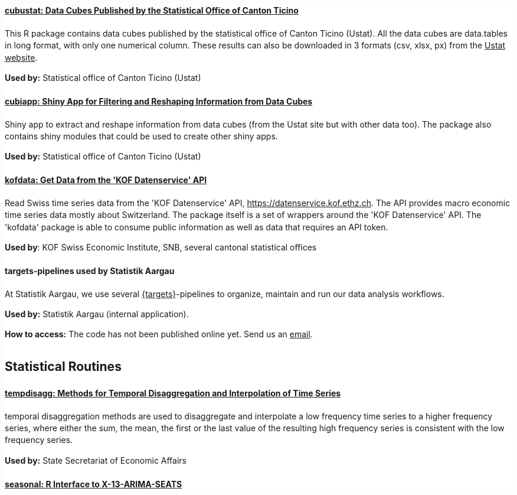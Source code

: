#### [cubustat: Data Cubes Published by the Statistical Office of Canton Ticino](https://gitlab.com/gibonet/cubustat)

This R package contains data cubes published by the statistical office of Canton Ticino (Ustat). All the data cubes are data.tables in long format, with only one numerical column. These results can also be downloaded in 3 formats (csv, xlsx, px) from the [Ustat website](https://www3.ti.ch/DFE/DR/USTAT/index.php?fuseaction=interattivi.tabelle_interattive).

**Used by:** Statistical office of Canton Ticino (Ustat)


#### [cubiapp: Shiny App for Filtering and Reshaping Information from Data Cubes](https://gitlab.com/gibonet/cubiapp)

Shiny app to extract and reshape information from data cubes (from the Ustat site but with other data too). The package also contains shiny modules that could be used to create other shiny apps.

**Used by:** Statistical office of Canton Ticino (Ustat)


#### [kofdata: Get Data from the 'KOF Datenservice' API](https://cran.r-project.org/web/packages/kofdata/index.html)

Read Swiss time series data from the 'KOF Datenservice' API, <https://datenservice.kof.ethz.ch>. The API provides macro economic time series data mostly about Switzerland. The package itself is a set of wrappers around the 'KOF Datenservice' API. The 'kofdata' package is able to consume public information as well as data that requires an API token.

**Used by**: KOF Swiss Economic Institute, SNB, several cantonal statistical offices

#### targets-pipelines used by Statistik Aargau

At Statistik Aargau, we use several [{targets}](https://docs.ropensci.org/targets/)-pipelines to organize, maintain and run our data analysis workflows.

**Used by:** Statistik Aargau (internal application).

**How to access:** The code has not been published online yet. Send us an [email](mailto:niklas.haffert@ag.ch).



## Statistical Routines

#### [tempdisagg: Methods for Temporal Disaggregation and Interpolation of Time Series](https://cran.r-project.org/web/packages/tempdisagg/index.html)

temporal disaggregation methods are used to disaggregate and interpolate a low frequency time series to a higher frequency series, where either the sum, the mean, the first or the last value of the resulting high frequency series is consistent with the low frequency series.

**Used by:** State Secretariat of Economic Affairs


#### [seasonal: R Interface to X-13-ARIMA-SEATS](https://cran.r-project.org/web/packages/seasonal/index.html)
